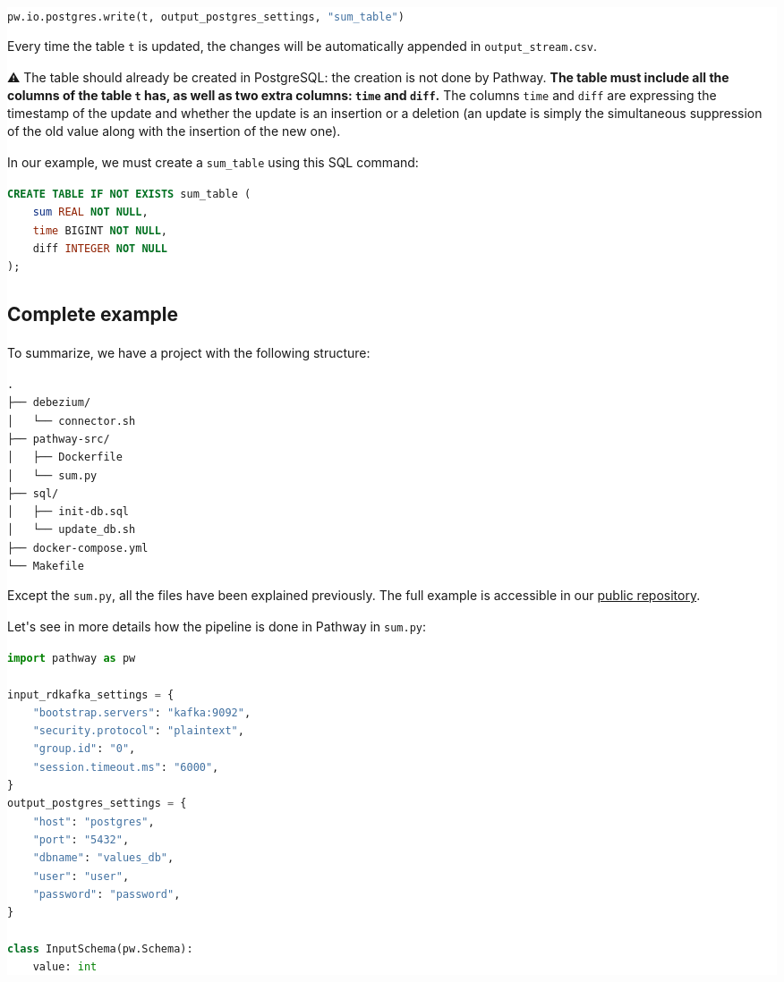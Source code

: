 ```python
pw.io.postgres.write(t, output_postgres_settings, "sum_table")
```
Every time the table `t` is updated, the changes will be automatically appended in `output_stream.csv`.

⚠️ The table should already be created in PostgreSQL: the creation is not done by Pathway.
**The table must include all the columns of the table `t` has, as well as two extra columns: `time` and `diff`.**
The columns `time` and `diff` are expressing the timestamp of the update and whether the update is an insertion or a deletion (an update is simply the simultaneous suppression of the old value along with the insertion of the new one).

In our example, we must create a `sum_table` using this SQL command:
```sql
CREATE TABLE IF NOT EXISTS sum_table (
    sum REAL NOT NULL,
    time BIGINT NOT NULL,
    diff INTEGER NOT NULL
);
```


## Complete example

To summarize, we have a project with the following structure:

```
.
├── debezium/
│   └── connector.sh
├── pathway-src/
│   ├── Dockerfile
│   └── sum.py
├── sql/
│   ├── init-db.sql
│   └── update_db.sh
├── docker-compose.yml
└── Makefile
```

Except the `sum.py`, all the files have been explained previously.
The full example is accessible in our [public repository](https://github.com/pathwaycom/pathway/tree/main/examples/projects/debezium-postgres-example).

Let's see in more details how the pipeline is done in Pathway in `sum.py`:

```python [./pathway-src/sum.py]
import pathway as pw

input_rdkafka_settings = {
    "bootstrap.servers": "kafka:9092",
    "security.protocol": "plaintext",
    "group.id": "0",
    "session.timeout.ms": "6000",
}
output_postgres_settings = {
    "host": "postgres",
    "port": "5432",
    "dbname": "values_db",
    "user": "user",
    "password": "password",
}

class InputSchema(pw.Schema):
    value: int


```